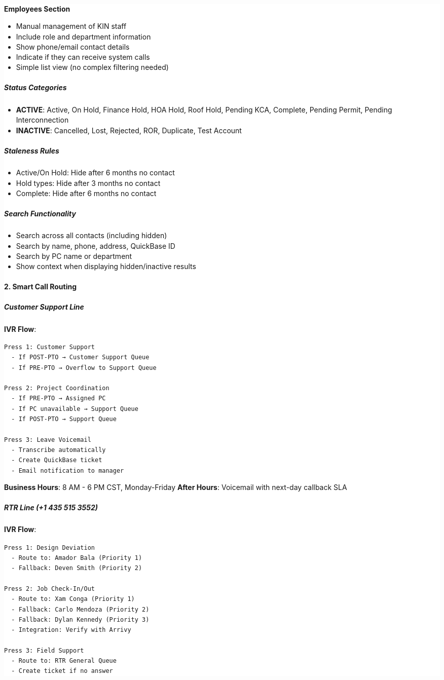 **Employees Section**
- Manual management of KIN staff
- Include role and department information
- Show phone/email contact details
- Indicate if they can receive system calls
- Simple list view (no complex filtering needed)

##### Status Categories
- **ACTIVE**: Active, On Hold, Finance Hold, HOA Hold, Roof Hold, Pending KCA, Complete, Pending Permit, Pending Interconnection
- **INACTIVE**: Cancelled, Lost, Rejected, ROR, Duplicate, Test Account

##### Staleness Rules
- Active/On Hold: Hide after 6 months no contact
- Hold types: Hide after 3 months no contact
- Complete: Hide after 6 months no contact

##### Search Functionality
- Search across all contacts (including hidden)
- Search by name, phone, address, QuickBase ID
- Search by PC name or department
- Show context when displaying hidden/inactive results

#### 2. Smart Call Routing

##### Customer Support Line
**IVR Flow**:
```
Press 1: Customer Support
  - If POST-PTO → Customer Support Queue
  - If PRE-PTO → Overflow to Support Queue
  
Press 2: Project Coordination  
  - If PRE-PTO → Assigned PC
  - If PC unavailable → Support Queue
  - If POST-PTO → Support Queue
  
Press 3: Leave Voicemail
  - Transcribe automatically
  - Create QuickBase ticket
  - Email notification to manager
```

**Business Hours**: 8 AM - 6 PM CST, Monday-Friday
**After Hours**: Voicemail with next-day callback SLA

##### RTR Line (+1 435 515 3552)
**IVR Flow**:
```
Press 1: Design Deviation
  - Route to: Amador Bala (Priority 1)
  - Fallback: Deven Smith (Priority 2)
  
Press 2: Job Check-In/Out
  - Route to: Xam Conga (Priority 1)
  - Fallback: Carlo Mendoza (Priority 2)
  - Fallback: Dylan Kennedy (Priority 3)
  - Integration: Verify with Arrivy
  
Press 3: Field Support
  - Route to: RTR General Queue
  - Create ticket if no answer
```
